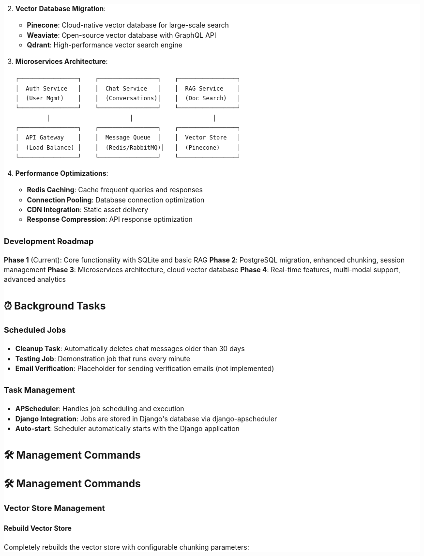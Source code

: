2. **Vector Database Migration**:
   - **Pinecone**: Cloud-native vector database for large-scale search
   - **Weaviate**: Open-source vector database with GraphQL API
   - **Qdrant**: High-performance vector search engine

3. **Microservices Architecture**:
   ```
   ┌─────────────────┐    ┌─────────────────┐    ┌─────────────────┐
   │  Auth Service   │    │  Chat Service   │    │  RAG Service    │
   │  (User Mgmt)    │    │  (Conversations)│    │  (Doc Search)   │
   └─────────────────┘    └─────────────────┘    └─────────────────┘
            │                       │                       │
   ┌─────────────────┐    ┌─────────────────┐    ┌─────────────────┐
   │  API Gateway    │    │  Message Queue  │    │  Vector Store   │
   │  (Load Balance) │    │  (Redis/RabbitMQ)│   │  (Pinecone)     │
   └─────────────────┘    └─────────────────┘    └─────────────────┘
   ```

4. **Performance Optimizations**:
   - **Redis Caching**: Cache frequent queries and responses
   - **Connection Pooling**: Database connection optimization
   - **CDN Integration**: Static asset delivery
   - **Response Compression**: API response optimization

### Development Roadmap

**Phase 1** (Current): Core functionality with SQLite and basic RAG
**Phase 2**: PostgreSQL migration, enhanced chunking, session management
**Phase 3**: Microservices architecture, cloud vector database
**Phase 4**: Real-time features, multi-modal support, advanced analytics

## ⏰ Background Tasks

### Scheduled Jobs
- **Cleanup Task**: Automatically deletes chat messages older than 30 days
- **Testing Job**: Demonstration job that runs every minute
- **Email Verification**: Placeholder for sending verification emails (not implemented)

### Task Management
- **APScheduler**: Handles job scheduling and execution
- **Django Integration**: Jobs are stored in Django's database via django-apscheduler
- **Auto-start**: Scheduler automatically starts with the Django application

## 🛠️ Management Commands

## 🛠️ Management Commands

### Vector Store Management

#### Rebuild Vector Store
Completely rebuilds the vector store with configurable chunking parameters:

